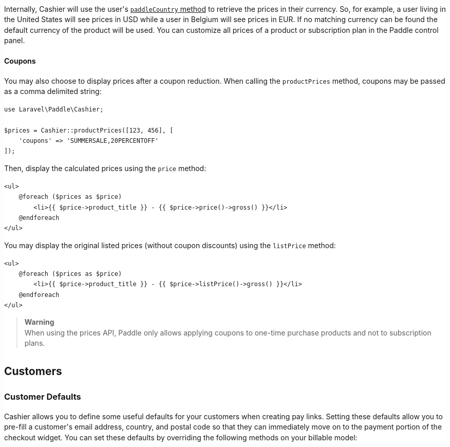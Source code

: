 Internally, Cashier will use the user's [`paddleCountry` method](#customer-defaults) to retrieve the prices in their
currency. So, for example, a user living in the United States will see prices in USD while a user in Belgium will see
prices in EUR. If no matching currency can be found the default currency of the product will be used. You can customize
all prices of a product or subscription plan in the Paddle control panel.

<a name="prices-coupons"></a>

#### Coupons

You may also choose to display prices after a coupon reduction. When calling the `productPrices` method, coupons may be
passed as a comma delimited string:

    use Laravel\Paddle\Cashier;

    $prices = Cashier::productPrices([123, 456], [
        'coupons' => 'SUMMERSALE,20PERCENTOFF'
    ]);

Then, display the calculated prices using the `price` method:

```blade
<ul>
    @foreach ($prices as $price)
        <li>{{ $price->product_title }} - {{ $price->price()->gross() }}</li>
    @endforeach
</ul>
```

You may display the original listed prices (without coupon discounts) using the `listPrice` method:

```blade
<ul>
    @foreach ($prices as $price)
        <li>{{ $price->product_title }} - {{ $price->listPrice()->gross() }}</li>
    @endforeach
</ul>
```

> **Warning**  
> When using the prices API, Paddle only allows applying coupons to one-time purchase products and not to subscription
> plans.

<a name="customers"></a>

## Customers

<a name="customer-defaults"></a>

### Customer Defaults

Cashier allows you to define some useful defaults for your customers when creating pay links. Setting these defaults
allow you to pre-fill a customer's email address, country, and postal code so that they can immediately move on to the
payment portion of the checkout widget. You can set these defaults by overriding the following methods on your billable
model:
